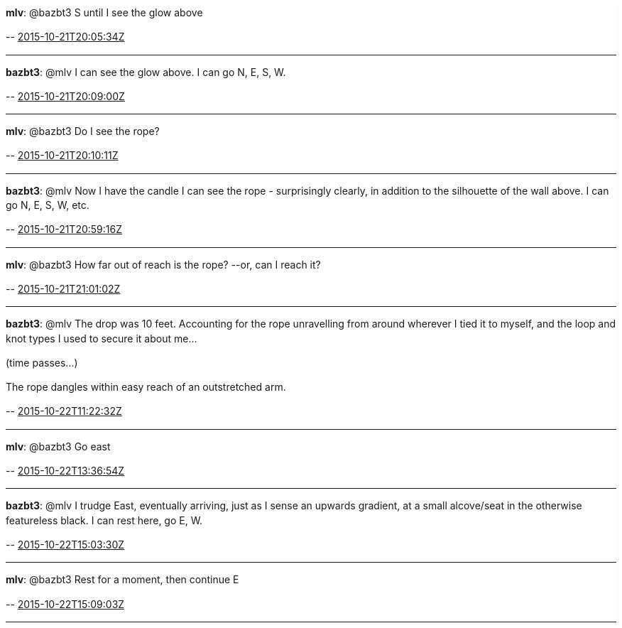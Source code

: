 
**mlv**: @bazbt3 S until I see the glow above

-- [2015-10-21T20:05:34Z](https://alpha.app.net/mlv/post/65615865)

---

**bazbt3**: @mlv I can see the glow above.
I can go N, E, S, W.

-- [2015-10-21T20:09:00Z](https://alpha.app.net/bazbt3/post/65615896)

---

**mlv**: @bazbt3 Do I see the rope?

-- [2015-10-21T20:10:11Z](https://alpha.app.net/mlv/post/65615921)

---

**bazbt3**: @mlv Now I have the candle I can see the rope - surprisingly clearly, in addition to the silhouette of the wall above.
I can go N, E, S, W, etc.

-- [2015-10-21T20:59:16Z](https://alpha.app.net/bazbt3/post/65616887)

---

**mlv**: @bazbt3 How far out of reach is the rope? --or, can I reach it?

-- [2015-10-21T21:01:02Z](https://alpha.app.net/mlv/post/65616929)

---

**bazbt3**: @mlv The drop was 10 feet. Accounting for the rope unravelling from around wherever I tied it to myself, and the loop and knot types I used to secure it about me…

(time passes…)

The rope dangles within easy reach of an outstretched arm.

-- [2015-10-22T11:22:32Z](https://alpha.app.net/bazbt3/post/65627282)

---

**mlv**: @bazbt3 Go east

-- [2015-10-22T13:36:54Z](https://alpha.app.net/mlv/post/65629453)

---

**bazbt3**: @mlv I trudge East, eventually arriving, just as I sense an upwards gradient, at a small alcove/seat in the otherwise featureless black.
I can rest here, go E, W.

-- [2015-10-22T15:03:30Z](https://alpha.app.net/bazbt3/post/65631421)

---

**mlv**: @bazbt3 Rest for a moment, then continue E

-- [2015-10-22T15:09:03Z](https://alpha.app.net/mlv/post/65631485)

---
